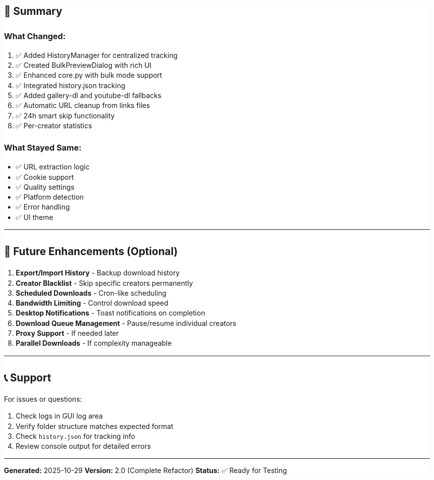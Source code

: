 ## 🎉 Summary

### What Changed:
1. ✅ Added HistoryManager for centralized tracking
2. ✅ Created BulkPreviewDialog with rich UI
3. ✅ Enhanced core.py with bulk mode support
4. ✅ Integrated history.json tracking
5. ✅ Added gallery-dl and youtube-dl fallbacks
6. ✅ Automatic URL cleanup from links files
7. ✅ 24h smart skip functionality
8. ✅ Per-creator statistics

### What Stayed Same:
- ✅ URL extraction logic
- ✅ Cookie support
- ✅ Quality settings
- ✅ Platform detection
- ✅ Error handling
- ✅ UI theme

---

## 🔮 Future Enhancements (Optional)

1. **Export/Import History** - Backup download history
2. **Creator Blacklist** - Skip specific creators permanently
3. **Scheduled Downloads** - Cron-like scheduling
4. **Bandwidth Limiting** - Control download speed
5. **Desktop Notifications** - Toast notifications on completion
6. **Download Queue Management** - Pause/resume individual creators
7. **Proxy Support** - If needed later
8. **Parallel Downloads** - If complexity manageable

---

## 📞 Support

For issues or questions:
1. Check logs in GUI log area
2. Verify folder structure matches expected format
3. Check `history.json` for tracking info
4. Review console output for detailed errors

---

**Generated:** 2025-10-29
**Version:** 2.0 (Complete Refactor)
**Status:** ✅ Ready for Testing
